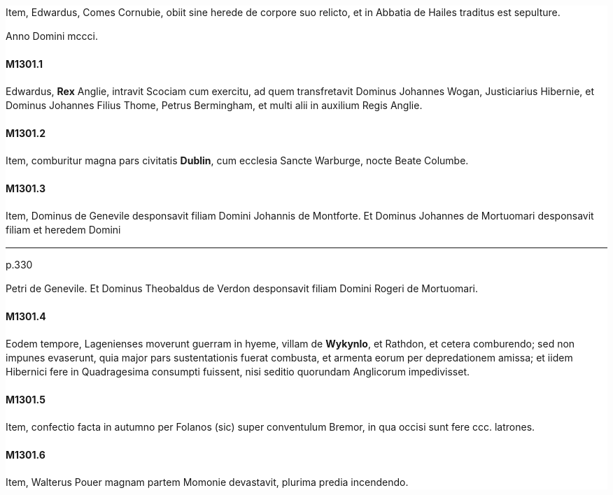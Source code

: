 
Item, Edwardus, Comes Cornubie, obiit sine herede de corpore suo relicto, et in Abbatia de Hailes traditus est sepulture.


Anno Domini mccci.


#### M1301.1


Edwardus, **Rex** Anglie, intravit Scociam cum exercitu, ad quem transfretavit Dominus Johannes Wogan, Justiciarius Hibernie, et Dominus Johannes Filius Thome, Petrus Bermingham, et multi alii in auxilium Regis Anglie.


#### M1301.2


Item, comburitur magna pars civitatis **Dublin**, cum ecclesia Sancte Warburge, nocte Beate Columbe.


#### M1301.3


Item, Dominus de Genevile desponsavit filiam Domini Johannis de Montforte. Et Dominus Johannes de Mortuomari desponsavit filiam et heredem Domini





---

p.330






Petri de Genevile. Et Dominus Theobaldus de Verdon desponsavit filiam Domini Rogeri de Mortuomari.


#### M1301.4


Eodem tempore, Lagenienses moverunt guerram in hyeme, villam de **Wykynlo**, et Rathdon, et cetera comburendo; sed non impunes evaserunt, quia major pars sustentationis fuerat combusta, et armenta eorum per depredationem amissa; et iidem Hibernici fere in Quadragesima consumpti fuissent, nisi seditio quorundam Anglicorum impedivisset.


#### M1301.5


Item, confectio facta in autumno per Folanos (sic) super conventulum Bremor, in qua occisi sunt fere ccc. latrones.


#### M1301.6


Item, Walterus Pouer magnam partem Momonie devastavit, plurima predia incendendo.
